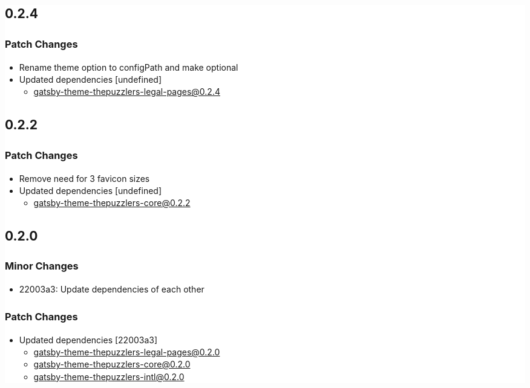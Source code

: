 ## 0.2.4

### Patch Changes

- Rename theme option to configPath and make optional
- Updated dependencies [undefined]
  - gatsby-theme-thepuzzlers-legal-pages@0.2.4

## 0.2.2

### Patch Changes

- Remove need for 3 favicon sizes
- Updated dependencies [undefined]
  - gatsby-theme-thepuzzlers-core@0.2.2

## 0.2.0

### Minor Changes

- 22003a3: Update dependencies of each other

### Patch Changes

- Updated dependencies [22003a3]
  - gatsby-theme-thepuzzlers-legal-pages@0.2.0
  - gatsby-theme-thepuzzlers-core@0.2.0
  - gatsby-theme-thepuzzlers-intl@0.2.0
